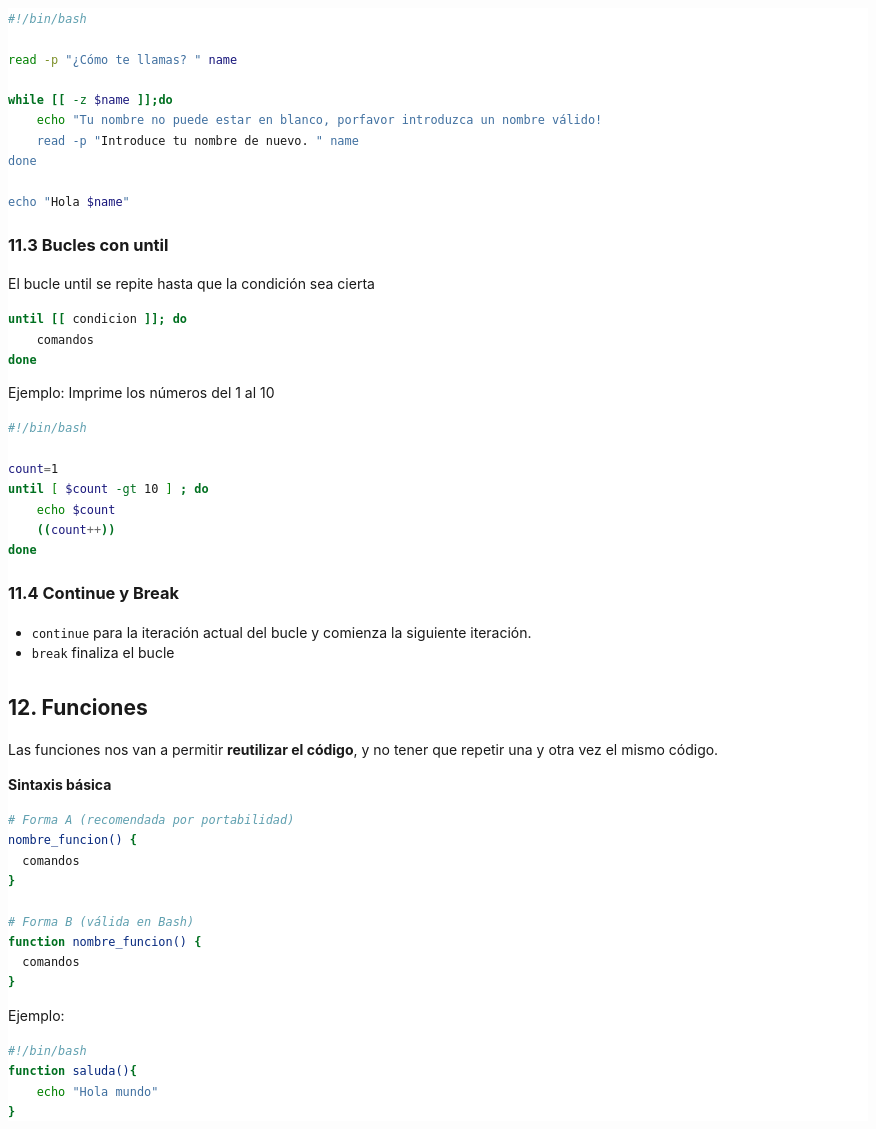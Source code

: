 ```bash
#!/bin/bash

read -p "¿Cómo te llamas? " name

while [[ -z $name ]];do
    echo "Tu nombre no puede estar en blanco, porfavor introduzca un nombre válido!
    read -p "Introduce tu nombre de nuevo. " name
done

echo "Hola $name"
```

<div id="id113" />

### 11.3 Bucles con until
El bucle until se repite hasta que la condición sea cierta

```bash
until [[ condicion ]]; do
    comandos
done
```

Ejemplo: Imprime los números del 1 al 10
```bash
#!/bin/bash

count=1
until [ $count -gt 10 ] ; do
    echo $count
    ((count++))
done
```

<div id="id114" />

### 11.4 Continue y Break
+ `continue` para la iteración actual del bucle y comienza la siguiente iteración.
+ `break` finaliza el bucle 

 <div id="id12" />

## 12. Funciones

Las funciones nos van a permitir **reutilizar el código**, y no tener que repetir una y otra vez el mismo código.

**Sintaxis básica**

```bash
# Forma A (recomendada por portabilidad)
nombre_funcion() {
  comandos
}

# Forma B (válida en Bash)
function nombre_funcion() {
  comandos
}

```
Ejemplo:
```bash
#!/bin/bash
function saluda(){
    echo "Hola mundo"
}
```